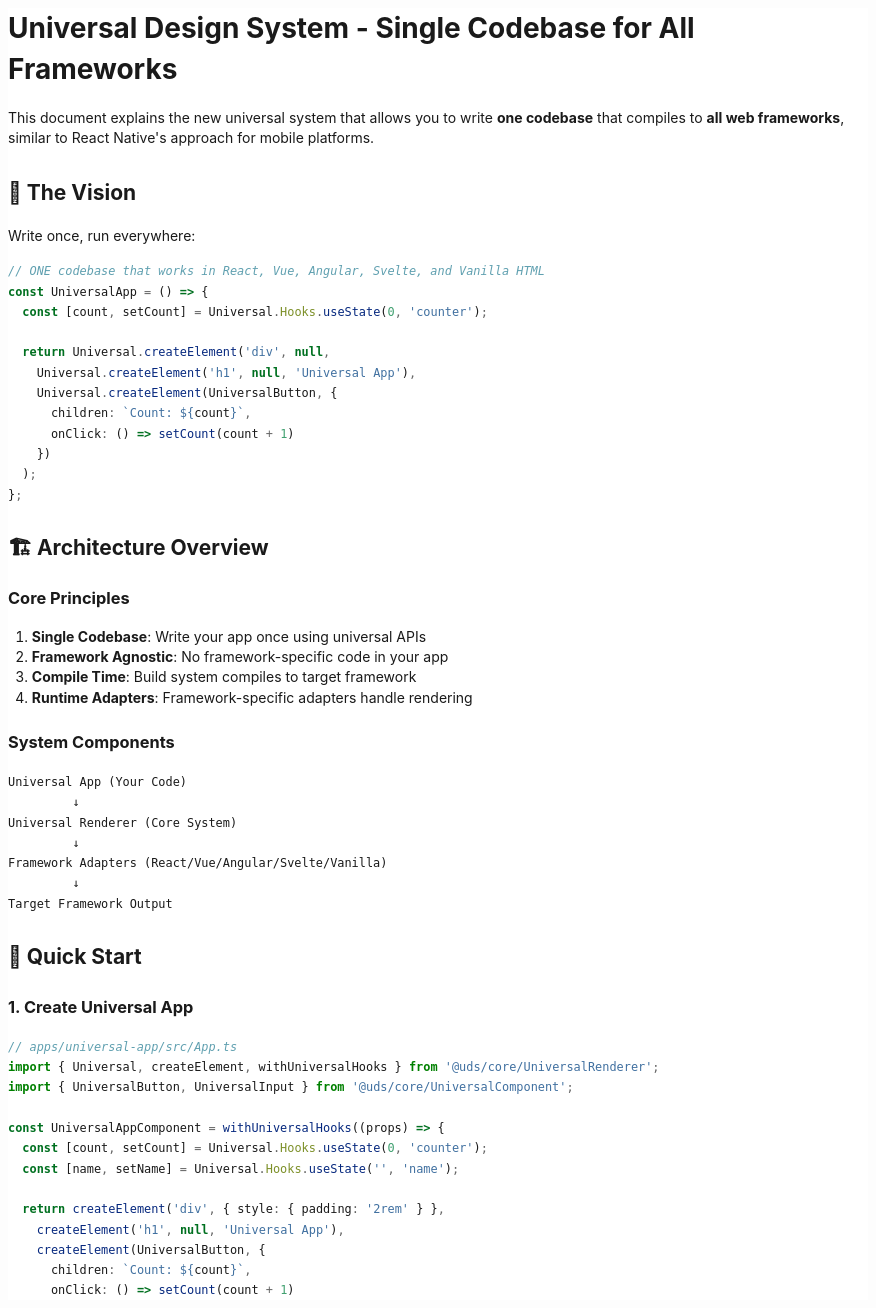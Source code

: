 # Universal Design System - Single Codebase for All Frameworks

This document explains the new universal system that allows you to write **one codebase** that compiles to **all web frameworks**, similar to React Native's approach for mobile platforms.

## 🎯 **The Vision**

Write once, run everywhere:

```typescript
// ONE codebase that works in React, Vue, Angular, Svelte, and Vanilla HTML
const UniversalApp = () => {
  const [count, setCount] = Universal.Hooks.useState(0, 'counter');
  
  return Universal.createElement('div', null,
    Universal.createElement('h1', null, 'Universal App'),
    Universal.createElement(UniversalButton, {
      children: `Count: ${count}`,
      onClick: () => setCount(count + 1)
    })
  );
};
```

## 🏗️ **Architecture Overview**

### **Core Principles**
1. **Single Codebase**: Write your app once using universal APIs
2. **Framework Agnostic**: No framework-specific code in your app
3. **Compile Time**: Build system compiles to target framework
4. **Runtime Adapters**: Framework-specific adapters handle rendering

### **System Components**

```
Universal App (Your Code)
         ↓
Universal Renderer (Core System)
         ↓
Framework Adapters (React/Vue/Angular/Svelte/Vanilla)
         ↓
Target Framework Output
```

## 🚀 **Quick Start**

### **1. Create Universal App**
```typescript
// apps/universal-app/src/App.ts
import { Universal, createElement, withUniversalHooks } from '@uds/core/UniversalRenderer';
import { UniversalButton, UniversalInput } from '@uds/core/UniversalComponent';

const UniversalAppComponent = withUniversalHooks((props) => {
  const [count, setCount] = Universal.Hooks.useState(0, 'counter');
  const [name, setName] = Universal.Hooks.useState('', 'name');

  return createElement('div', { style: { padding: '2rem' } },
    createElement('h1', null, 'Universal App'),
    createElement(UniversalButton, {
      children: `Count: ${count}`,
      onClick: () => setCount(count + 1)
```